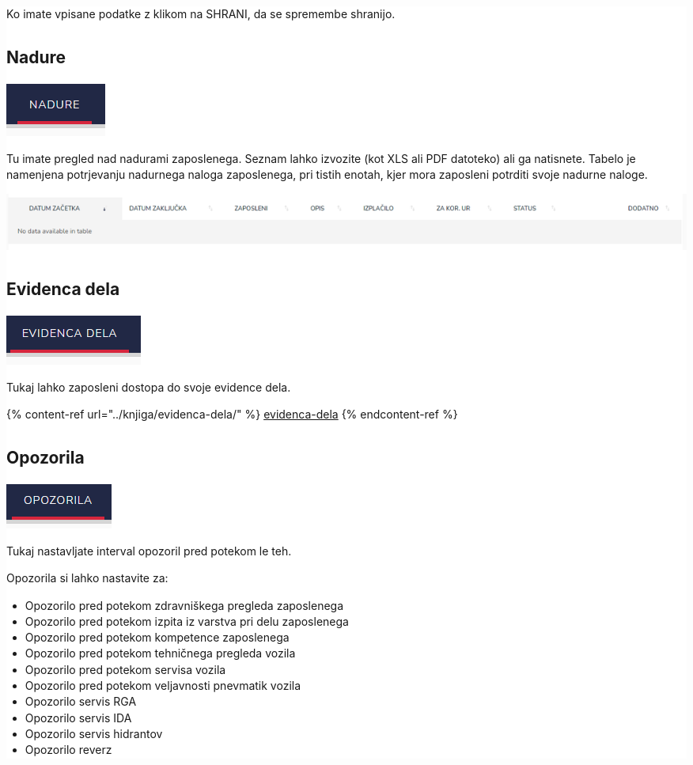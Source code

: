 Ko imate vpisane podatke z klikom na SHRANI, da se spremembe shranijo.

## Nadure

<div align="left"><img src="../.gitbook/assets/Ignis_kartica_zaposlenega_vrstica_Nadure.PNG" alt=""></div>

Tu imate pregled nad nadurami zaposlenega. Seznam lahko izvozite (kot XLS ali PDF datoteko) ali ga natisnete. Tabelo je namenjena potrjevanju nadurnega naloga zaposlenega, pri tistih enotah, kjer mora zaposleni potrditi svoje nadurne naloge.

![](<../.gitbook/assets/Ignis_kartica_zaposlenega_vrstica_Nadure_vrstica (2).PNG>)

## Evidenca dela

<div align="left"><img src="../.gitbook/assets/Ignis_kartica_zaposlenega_vrstica_Evidenca_dela.PNG" alt=""></div>

Tukaj lahko zaposleni dostopa do svoje evidence dela.

{% content-ref url="../knjiga/evidenca-dela/" %}
[evidenca-dela](../knjiga/evidenca-dela/)
{% endcontent-ref %}

## Opozorila

<div align="left"><img src="../.gitbook/assets/Ignis_kartica_zaposlenega_vrstica_Opzorila.PNG" alt=""></div>

Tukaj nastavljate interval opozoril pred potekom le teh.

Opozorila si lahko nastavite za:

* Opozorilo pred potekom zdravniškega pregleda zaposlenega
* Opozorilo pred potekom izpita iz varstva pri delu zaposlenega
* Opozorilo pred potekom kompetence zaposlenega
* Opozorilo pred potekom tehničnega pregleda vozila
* Opozorilo pred potekom servisa vozila
* Opozorilo pred potekom veljavnosti pnevmatik vozila
* Opozorilo servis RGA
* Opozorilo servis IDA
* Opozorilo servis hidrantov
* Opozorilo reverz
